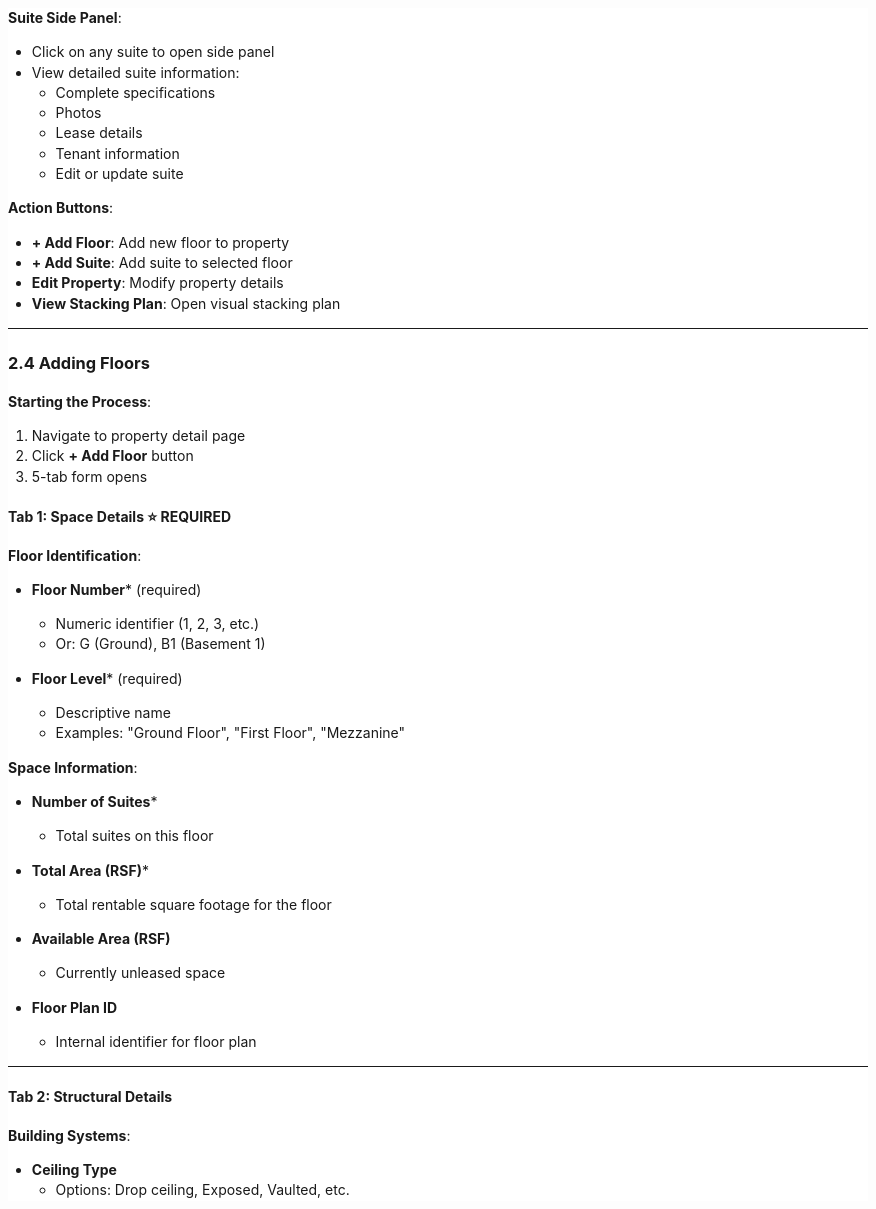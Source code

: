 **Suite Side Panel**:
- Click on any suite to open side panel
- View detailed suite information:
  - Complete specifications
  - Photos
  - Lease details
  - Tenant information
  - Edit or update suite

**Action Buttons**:
- **+ Add Floor**: Add new floor to property
- **+ Add Suite**: Add suite to selected floor
- **Edit Property**: Modify property details
- **View Stacking Plan**: Open visual stacking plan

---

### 2.4 Adding Floors

**Starting the Process**:
1. Navigate to property detail page
2. Click **+ Add Floor** button
3. 5-tab form opens

#### Tab 1: Space Details ⭐ REQUIRED

**Floor Identification**:
- **Floor Number*** (required)
  - Numeric identifier (1, 2, 3, etc.)
  - Or: G (Ground), B1 (Basement 1)

- **Floor Level*** (required)
  - Descriptive name
  - Examples: "Ground Floor", "First Floor", "Mezzanine"

**Space Information**:
- **Number of Suites***
  - Total suites on this floor

- **Total Area (RSF)***
  - Total rentable square footage for the floor

- **Available Area (RSF)**
  - Currently unleased space

- **Floor Plan ID**
  - Internal identifier for floor plan

---

#### Tab 2: Structural Details

**Building Systems**:
- **Ceiling Type**
  - Options: Drop ceiling, Exposed, Vaulted, etc.
